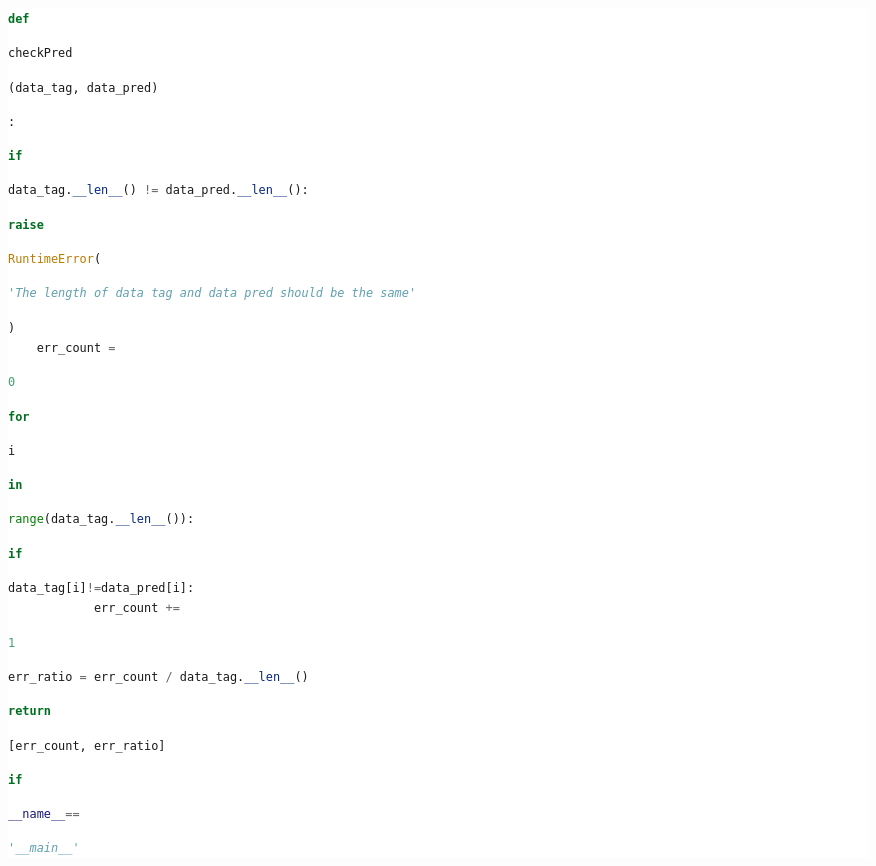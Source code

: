 ```python
def
```
```python
checkPred
```
```python
(data_tag, data_pred)
```
```python
:
```
```python
if
```
```python
data_tag.__len__() != data_pred.__len__():
```
```python
raise
```
```python
RuntimeError(
```
```python
'The length of data tag and data pred should be the same'
```
```python
)
    err_count =
```
```python
0
```
```python
for
```
```python
i
```
```python
in
```
```python
range(data_tag.__len__()):
```
```python
if
```
```python
data_tag[i]!=data_pred[i]:
            err_count +=
```
```python
1
```
```python
err_ratio = err_count / data_tag.__len__()
```
```python
return
```
```python
[err_count, err_ratio]
```
```python
if
```
```python
__name__==
```
```python
'__main__'
```